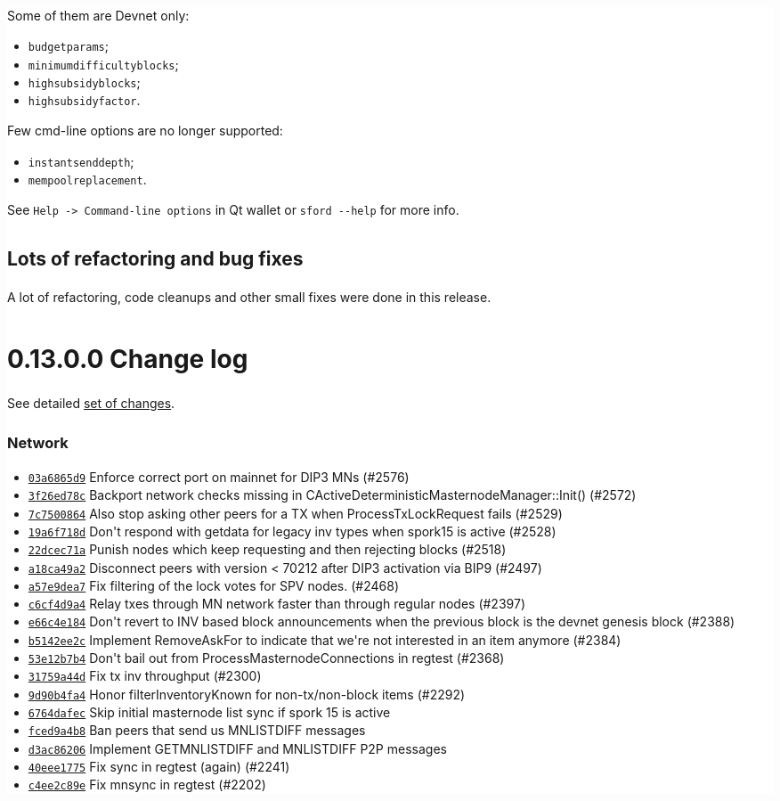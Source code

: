 Some of them are Devnet only:
- `budgetparams`;
- `minimumdifficultyblocks`;
- `highsubsidyblocks`;
- `highsubsidyfactor`.

Few cmd-line options are no longer supported:
- `instantsenddepth`;
- `mempoolreplacement`.

See `Help -> Command-line options` in Qt wallet or `sford --help` for more info.

Lots of refactoring and bug fixes
---------------------------------

A lot of refactoring, code cleanups and other small fixes were done in this release.

0.13.0.0 Change log
===================

See detailed [set of changes](https://github.com/sforpay/sfor/compare/v0.12.3.4...sforpay:v0.13.0.0).

### Network
- [`03a6865d9`](https://github.com/sforpay/sfor/commit/03a6865d9) Enforce correct port on mainnet for DIP3 MNs (#2576)
- [`3f26ed78c`](https://github.com/sforpay/sfor/commit/3f26ed78c) Backport network checks missing in CActiveDeterministicMasternodeManager::Init() (#2572)
- [`7c7500864`](https://github.com/sforpay/sfor/commit/7c7500864) Also stop asking other peers for a TX when ProcessTxLockRequest fails (#2529)
- [`19a6f718d`](https://github.com/sforpay/sfor/commit/19a6f718d) Don't respond with getdata for legacy inv types when spork15 is active (#2528)
- [`22dcec71a`](https://github.com/sforpay/sfor/commit/22dcec71a) Punish nodes which keep requesting and then rejecting blocks (#2518)
- [`a18ca49a2`](https://github.com/sforpay/sfor/commit/a18ca49a2) Disconnect peers with version < 70212 after DIP3 activation via BIP9 (#2497)
- [`a57e9dea7`](https://github.com/sforpay/sfor/commit/a57e9dea7) Fix filtering of the lock votes for SPV nodes. (#2468)
- [`c6cf4d9a4`](https://github.com/sforpay/sfor/commit/c6cf4d9a4) Relay txes through MN network faster than through regular nodes (#2397)
- [`e66c4e184`](https://github.com/sforpay/sfor/commit/e66c4e184) Don't revert to INV based block announcements when the previous block is the devnet genesis block (#2388)
- [`b5142ee2c`](https://github.com/sforpay/sfor/commit/b5142ee2c) Implement RemoveAskFor to indicate that we're not interested in an item anymore (#2384)
- [`53e12b7b4`](https://github.com/sforpay/sfor/commit/53e12b7b4) Don't bail out from ProcessMasternodeConnections in regtest (#2368)
- [`31759a44d`](https://github.com/sforpay/sfor/commit/31759a44d) Fix tx inv throughput (#2300)
- [`9d90b4fa4`](https://github.com/sforpay/sfor/commit/9d90b4fa4) Honor filterInventoryKnown for non-tx/non-block items (#2292)
- [`6764dafec`](https://github.com/sforpay/sfor/commit/6764dafec) Skip initial masternode list sync if spork 15 is active
- [`fced9a4b8`](https://github.com/sforpay/sfor/commit/fced9a4b8) Ban peers that send us MNLISTDIFF messages
- [`d3ac86206`](https://github.com/sforpay/sfor/commit/d3ac86206) Implement GETMNLISTDIFF and MNLISTDIFF P2P messages
- [`40eee1775`](https://github.com/sforpay/sfor/commit/40eee1775) Fix sync in regtest (again) (#2241)
- [`c4ee2c89e`](https://github.com/sforpay/sfor/commit/c4ee2c89e) Fix mnsync in regtest (#2202)
